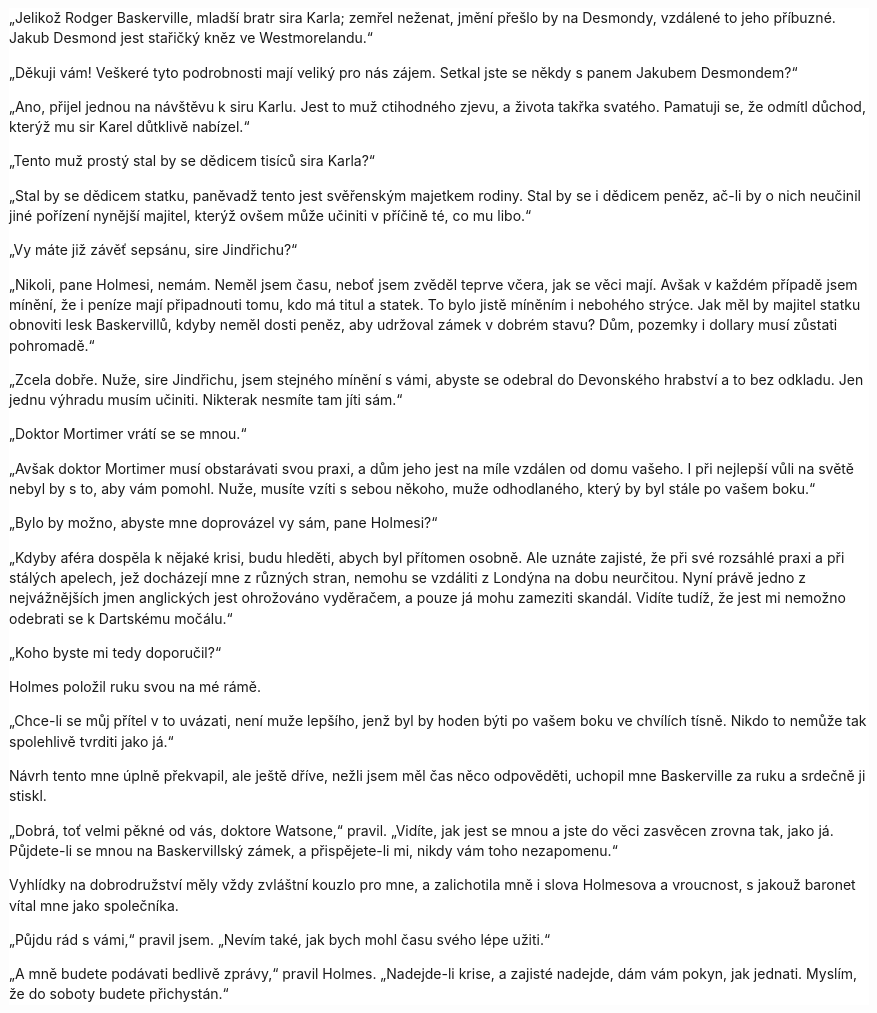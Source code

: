 „Jelikož Rodger Baskerville, mladší bratr sira Karla; zemřel neženat, jmění přešlo by na Desmondy, vzdálené to jeho příbuzné. Jakub Desmond jest stařičký kněz ve Westmorelandu.“

„Děkuji vám! Veškeré tyto podrobnosti mají veliký pro nás zájem. Setkal jste se někdy s panem Jakubem Desmondem?“

„Ano, přijel jednou na návštěvu k siru Karlu. Jest to muž ctihodného zjevu, a života takřka svatého. Pamatuji se, že odmítl důchod, kterýž mu sir Karel důtklivě nabízel.“

„Tento muž prostý stal by se dědicem tisíců sira Karla?“

„Stal by se dědicem statku, paněvadž tento jest svěřenským majetkem rodiny. Stal by se i dědicem peněz, ač-li by o nich neučinil jiné pořízení nynější majitel, kterýž ovšem může učiniti v příčině té, co mu libo.“

„Vy máte již závěť sepsánu, sire Jindřichu?“

„Nikoli, pane Holmesi, nemám. Neměl jsem času, neboť jsem zvěděl teprve včera, jak se věci mají. Avšak v každém případě jsem mínění, že i peníze mají připadnouti tomu, kdo má titul a statek. To bylo jistě míněním i nebohého strýce. Jak měl by majitel statku obnoviti lesk Baskervillů, kdyby neměl dosti peněz, aby udržoval zámek v dobrém stavu? Dům, pozemky i dollary musí zůstati pohromadě.“

„Zcela dobře. Nuže, sire Jindřichu, jsem stejného mínění s vámi, abyste se odebral do Devonského hrabství a to bez odkladu. Jen jednu výhradu musím učiniti. Nikterak nesmíte tam jíti sám.“

„Doktor Mortimer vrátí se se mnou.“

„Avšak doktor Mortimer musí obstarávati svou praxi, a dům jeho jest na míle vzdálen od domu vašeho. I při nejlepší vůli na světě nebyl by s to, aby vám pomohl. Nuže, musíte vzíti s sebou někoho, muže odhodlaného, který by byl stále po vašem boku.“

„Bylo by možno, abyste mne doprovázel vy sám, pane Holmesi?“

„Kdyby aféra dospěla k nějaké krisi, budu hleděti, abych byl přítomen osobně. Ale uznáte zajisté, že při své rozsáhlé praxi a při stálých apelech, jež docházejí mne z různých stran, nemohu se vzdáliti z Londýna na dobu neurčitou. Nyní právě jedno z nejvážnějších jmen anglických jest ohrožováno vyděračem, a pouze já mohu zameziti skandál. Vidíte tudíž, že jest mi nemožno odebrati se k Dartskému močálu.“

„Koho byste mi tedy doporučil?“

Holmes položil ruku svou na mé rámě.

„Chce-li se můj přítel v to uvázati, není muže lepšího, jenž byl by hoden býti po vašem boku ve chvílích tísně. Nikdo to nemůže tak spolehlivě tvrditi jako já.“

Návrh tento mne úplně překvapil, ale ještě dříve, nežli jsem měl čas něco odpověděti, uchopil mne Baskerville za ruku a srdečně ji stiskl.

„Dobrá, toť velmi pěkné od vás, doktore Watsone,“ pravil. „Vidíte, jak jest se mnou a jste do věci zasvěcen zrovna tak, jako já. Půjdete-li se mnou na Baskervillský zámek, a přispějete-li mi, nikdy vám toho nezapomenu.“

Vyhlídky na dobrodružství měly vždy zvláštní kouzlo pro mne, a zalichotila mně i slova Holmesova a vroucnost, s jakouž baronet vítal mne jako společníka.

„Půjdu rád s vámi,“ pravil jsem. „Nevím také, jak bych mohl času svého lépe užiti.“

„A mně budete podávati bedlivě zprávy,“ pravil Holmes. „Nadejde-li krise, a zajisté nadejde, dám vám pokyn, jak jednati. Myslím, že do soboty budete přichystán.“
